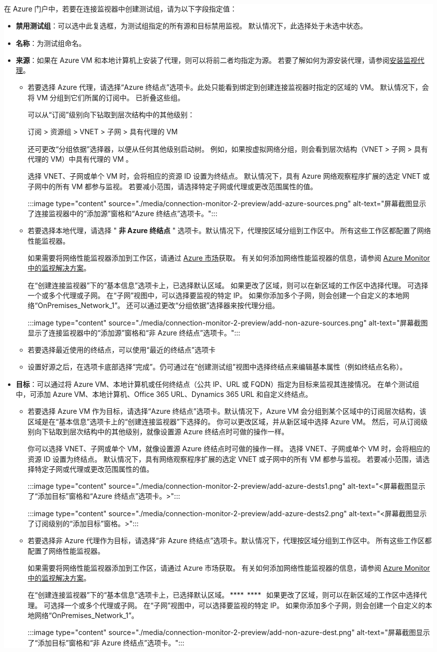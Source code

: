 在 Azure 门户中，若要在连接监视器中创建测试组，请为以下字段指定值：

* **禁用测试组**：可以选中此复选框，为测试组指定的所有源和目标禁用监视。 默认情况下，此选择处于未选中状态。
* **名称**：为测试组命名。
* **来源**：如果在 Azure VM 和本地计算机上安装了代理，则可以将前二者均指定为源。 若要了解如何为源安装代理，请参阅[安装监视代理](./connection-monitor-overview.md#install-monitoring-agents)。
   * 若要选择 Azure 代理，请选择“Azure 终结点”选项卡。此处只能看到绑定到创建连接监视器时指定的区域的 VM。 默认情况下，会将 VM 分组到它们所属的订阅中。 已折叠这些组。 
   
       可以从“订阅”级别向下钻取到层次结构中的其他级别：

      订阅 > 资源组 > VNET > 子网 > 具有代理的 VM    

      还可更改“分组依据”选择器，以便从任何其他级别启动树。 例如，如果按虚拟网络分组，则会看到层次结构（VNET > 子网 > 具有代理的 VM）中具有代理的 VM  。

       选择 VNET、子网或单个 VM 时，会将相应的资源 ID 设置为终结点。 默认情况下，具有 Azure 网络观察程序扩展的选定 VNET 或子网中的所有 VM 都参与监视。 若要减小范围，请选择特定子网或代理或更改范围属性的值。 

      :::image type="content" source="./media/connection-monitor-2-preview/add-azure-sources.png" alt-text="屏幕截图显示了连接监视器中的“添加源”窗格和“Azure 终结点”选项卡。":::

   * 若要选择本地代理，请选择 " **非 Azure 终结点** " 选项卡。默认情况下，代理按区域分组到工作区中。 所有这些工作区都配置了网络性能监视器。 
   
       如果需要将网络性能监视器添加到工作区，请通过 [Azure 市场](https://azuremarketplace.microsoft.com/marketplace/apps/Microsoft.NetworkMonitoringOMS?tab=Overview)获取。 有关如何添加网络性能监视器的信息，请参阅 [Azure Monitor 中的监视解决方案](../azure-monitor/insights/solutions.md)。 
   
       在“创建连接监视器”下的“基本信息”选项卡上，已选择默认区域。  如果更改了区域，则可以在新区域的工作区中选择代理。 可选择一个或多个代理或子网。 在“子网”视图中，可以选择要监视的特定 IP。 如果你添加多个子网，则会创建一个自定义的本地网络“OnPremises_Network_1”。 还可以通过更改“分组依据”选择器来按代理分组。

      :::image type="content" source="./media/connection-monitor-2-preview/add-non-azure-sources.png" alt-text="屏幕截图显示了连接监视器中的“添加源”窗格和“非 Azure 终结点”选项卡。":::

   * 若要选择最近使用的终结点，可以使用“最近的终结点”选项卡 
   
   * 设置好源之后，在选项卡底部选择“完成”。仍可通过在“创建测试组”视图中选择终结点来编辑基本属性（例如终结点名称）。 

* **目标**：可以通过将 Azure VM、本地计算机或任何终结点（公共 IP、URL 或 FQDN）指定为目标来监视其连接情况。 在单个测试组中，可添加 Azure VM、本地计算机、Office 365 URL、Dynamics 365 URL 和自定义终结点。

    * 若要选择 Azure VM 作为目标，请选择“Azure 终结点”选项卡。默认情况下，Azure VM 会分组到某个区域中的订阅层次结构，该区域是在“基本信息”选项卡上的“创建连接监视器”下选择的。 你可以更改区域，并从新区域中选择 Azure VM。 然后，可从订阅级别向下钻取到层次结构中的其他级别，就像设置源 Azure 终结点时可做的操作一样。

      你可以选择 VNET、子网或单个 VM，就像设置源 Azure 终结点时可做的操作一样。 选择 VNET、子网或单个 VM 时，会将相应的资源 ID 设置为终结点。 默认情况下，具有网络观察程序扩展的选定 VNET 或子网中的所有 VM 都参与监视。 若要减小范围，请选择特定子网或代理或更改范围属性的值。 

      :::image type="content" source="./media/connection-monitor-2-preview/add-azure-dests1.png" alt-text="<屏幕截图显示了“添加目标”窗格和“Azure 终结点”选项卡。>":::

      :::image type="content" source="./media/connection-monitor-2-preview/add-azure-dests2.png" alt-text="<屏幕截图显示了订阅级别的“添加目标”窗格。>":::
       
    
    * 若要选择非 Azure 代理作为目标，请选择“非 Azure 终结点”选项卡。默认情况下，代理按区域分组到工作区中。 所有这些工作区都配置了网络性能监视器。 
    
      如果需要将网络性能监视器添加到工作区，请通过 Azure 市场获取。 有关如何添加网络性能监视器的信息，请参阅 [Azure Monitor 中的监视解决方案](../azure-monitor/insights/solutions.md)。 

      在“创建连接监视器”下的“基本信息”选项卡上，已选择默认区域。 ****  ****   如果更改了区域，则可以在新区域的工作区中选择代理。 可选择一个或多个代理或子网。 在“子网”视图中，可以选择要监视的特定 IP。 如果你添加多个子网，则会创建一个自定义的本地网络“OnPremises_Network_1”。  

      :::image type="content" source="./media/connection-monitor-2-preview/add-non-azure-dest.png" alt-text="屏幕截图显示了“添加目标”窗格和“非 Azure 终结点”选项卡。":::
    